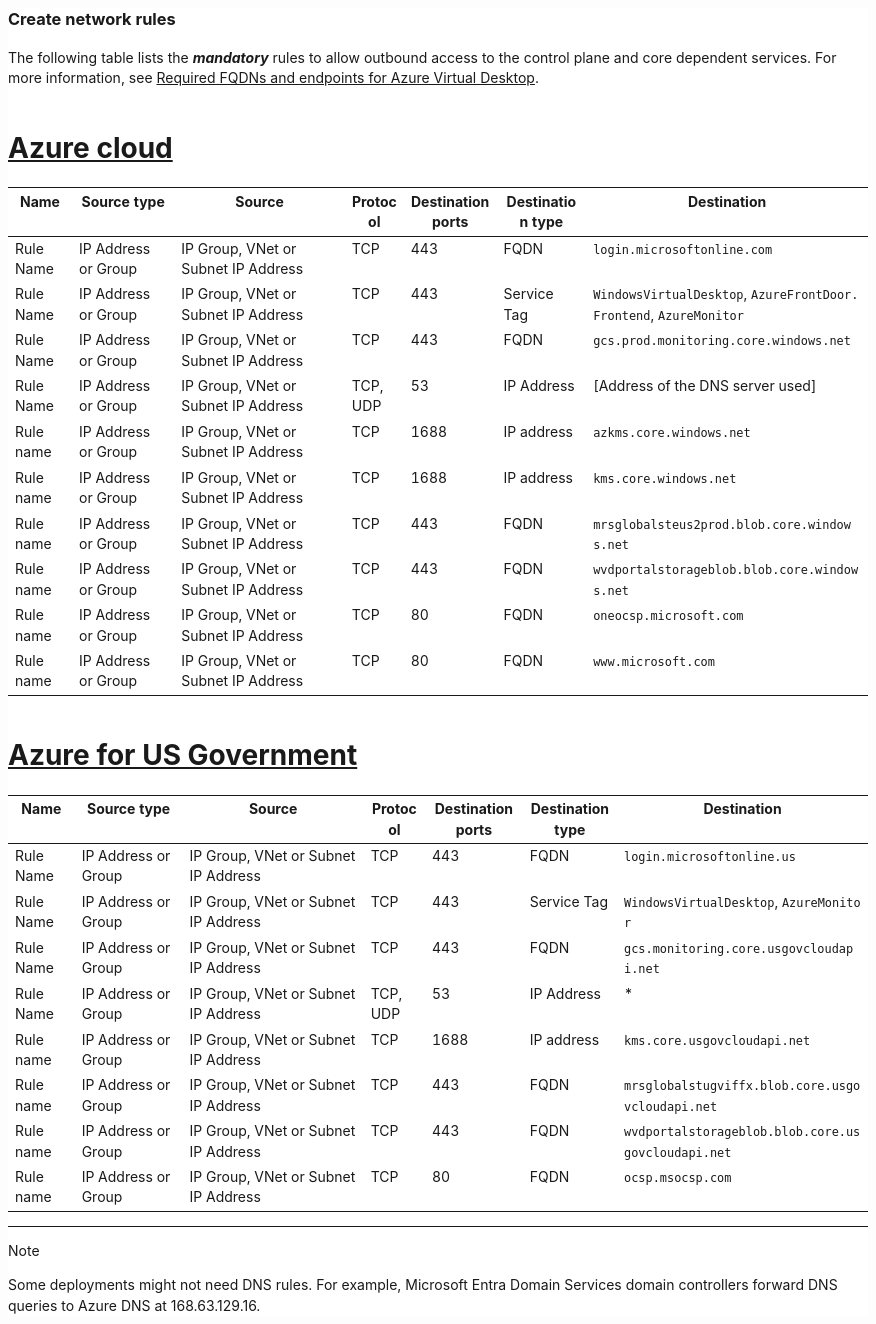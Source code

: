### Create network rules

The following table lists the ***mandatory*** rules to allow outbound access to the control plane and core dependent services. For more information, see [Required FQDNs and endpoints for Azure Virtual Desktop](../virtual-desktop/required-fqdn-endpoint.md).

# [Azure cloud](#tab/azure)

| Name      | Source type          | Source                                | Protocol | Destination ports | Destination type | Destination                       |
| --------- | -------------------- | ------------------------------------- | -------- | ----------------- | ---------------- | --------------------------------- |
| Rule Name | IP Address or Group  | IP Group, VNet or Subnet IP Address | TCP      | 443               | FQDN             | `login.microsoftonline.com` |
| Rule Name | IP Address or Group  | IP Group, VNet or Subnet IP Address | TCP      | 443               | Service Tag      | `WindowsVirtualDesktop`, `AzureFrontDoor.Frontend`, `AzureMonitor` |
| Rule Name | IP Address or Group  | IP Group, VNet or Subnet IP Address | TCP      | 443               | FQDN             | `gcs.prod.monitoring.core.windows.net` |
| Rule Name | IP Address or Group  | IP Group, VNet or Subnet IP Address | TCP, UDP | 53                | IP Address       | [Address of the DNS server used]  |
| Rule name | IP Address or Group  | IP Group, VNet or Subnet IP Address | TCP      | 1688              | IP address       | `azkms.core.windows.net` |
| Rule name | IP Address or Group  | IP Group, VNet or Subnet IP Address | TCP      | 1688              | IP address       | `kms.core.windows.net` |
| Rule name | IP Address or Group  | IP Group, VNet or Subnet IP Address | TCP      | 443               | FQDN             | `mrsglobalsteus2prod.blob.core.windows.net` |
| Rule name | IP Address or Group  | IP Group, VNet or Subnet IP Address | TCP      | 443               | FQDN             | `wvdportalstorageblob.blob.core.windows.net` |
| Rule name | IP Address or Group  | IP Group, VNet or Subnet IP Address | TCP      | 80                | FQDN             | `oneocsp.microsoft.com` |
| Rule name | IP Address or Group  | IP Group, VNet or Subnet IP Address | TCP      | 80                | FQDN             | `www.microsoft.com` |

# [Azure for US Government](#tab/azure-for-us-government)

| Name      | Source type          | Source                                | Protocol | Destination ports | Destination type | Destination                       |
| --------- | -------------------- | ------------------------------------- | -------- | ----------------- | ---------------- | --------------------------------- |
| Rule Name | IP Address or Group  | IP Group, VNet or Subnet IP Address | TCP      | 443               | FQDN             | `login.microsoftonline.us` |
| Rule Name | IP Address or Group  | IP Group, VNet or Subnet IP Address | TCP      | 443               | Service Tag      | `WindowsVirtualDesktop`, `AzureMonitor` |
| Rule Name | IP Address or Group  | IP Group, VNet or Subnet IP Address | TCP      | 443               | FQDN             | `gcs.monitoring.core.usgovcloudapi.net` |
| Rule Name | IP Address or Group  | IP Group, VNet or Subnet IP Address | TCP, UDP | 53                | IP Address       | *                                 |
| Rule name | IP Address or Group  | IP Group, VNet or Subnet IP Address | TCP      | 1688              | IP address       | `kms.core.usgovcloudapi.net`|
| Rule name | IP Address or Group  | IP Group, VNet or Subnet IP Address | TCP      | 443               | FQDN             | `mrsglobalstugviffx.blob.core.usgovcloudapi.net` |
| Rule name | IP Address or Group  | IP Group, VNet or Subnet IP Address | TCP      | 443               | FQDN             | `wvdportalstorageblob.blob.core.usgovcloudapi.net` |
| Rule name | IP Address or Group  | IP Group, VNet or Subnet IP Address | TCP      | 80                | FQDN             | `ocsp.msocsp.com` |

---

> [!NOTE]
> Some deployments might not need DNS rules. For example, Microsoft Entra Domain Services domain controllers forward DNS queries to Azure DNS at 168.63.129.16.

